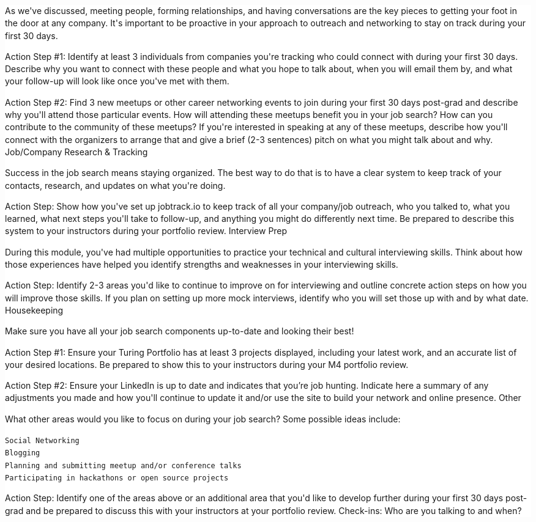 As we've discussed, meeting people, forming relationships, and having conversations are the key pieces to getting your foot in the door at any company. It's important to be proactive in your approach to outreach and networking to stay on track during your first 30 days.

Action Step #1: Identify at least 3 individuals from companies you're tracking who could connect with during your first 30 days. Describe why you want to connect with these people and what you hope to talk about, when you will email them by, and what your follow-up will look like once you've met with them.

Action Step #2: Find 3 new meetups or other career networking events to join during your first 30 days post-grad and describe why you'll attend those particular events. How will attending these meetups benefit you in your job search? How can you contribute to the community of these meetups? If you're interested in speaking at any of these meetups, describe how you'll connect with the organizers to arrange that and give a brief (2-3 sentences) pitch on what you might talk about and why.
Job/Company Research & Tracking

Success in the job search means staying organized. The best way to do that is to have a clear system to keep track of your contacts, research, and updates on what you're doing.

Action Step: Show how you've set up jobtrack.io to keep track of all your company/job outreach, who you talked to, what you learned, what next steps you'll take to follow-up, and anything you might do differently next time. Be prepared to describe this system to your instructors during your portfolio review.
Interview Prep

During this module, you've had multiple opportunities to practice your technical and cultural interviewing skills. Think about how those experiences have helped you identify strengths and weaknesses in your interviewing skills.

Action Step: Identify 2-3 areas you'd like to continue to improve on for interviewing and outline concrete action steps on how you will improve those skills. If you plan on setting up more mock interviews, identify who you will set those up with and by what date.
Housekeeping

Make sure you have all your job search components up-to-date and looking their best!

Action Step #1: Ensure your Turing Portfolio has at least 3 projects displayed, including your latest work, and an accurate list of your desired locations. Be prepared to show this to your instructors during your M4 portfolio review.

Action Step #2: Ensure your LinkedIn is up to date and indicates that you’re job hunting. Indicate here a summary of any adjustments you made and how you'll continue to update it and/or use the site to build your network and online presence.
Other

What other areas would you like to focus on during your job search? Some possible ideas include:

    Social Networking
    Blogging
    Planning and submitting meetup and/or conference talks
    Participating in hackathons or open source projects

Action Step: Identify one of the areas above or an additional area that you'd like to develop further during your first 30 days post-grad and be prepared to discuss this with your instructors at your portfolio review.
Check-ins: Who are you talking to and when?
